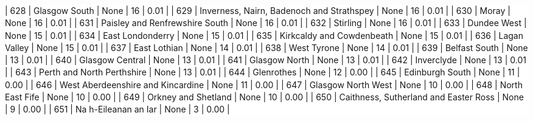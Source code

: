 | 628 | Glasgow South | None | 16 | 0.01 |
| 629 | Inverness, Nairn, Badenoch and Strathspey | None | 16 | 0.01 |
| 630 | Moray | None | 16 | 0.01 |
| 631 | Paisley and Renfrewshire South | None | 16 | 0.01 |
| 632 | Stirling | None | 16 | 0.01 |
| 633 | Dundee West | None | 15 | 0.01 |
| 634 | East Londonderry | None | 15 | 0.01 |
| 635 | Kirkcaldy and Cowdenbeath | None | 15 | 0.01 |
| 636 | Lagan Valley | None | 15 | 0.01 |
| 637 | East Lothian | None | 14 | 0.01 |
| 638 | West Tyrone | None | 14 | 0.01 |
| 639 | Belfast South | None | 13 | 0.01 |
| 640 | Glasgow Central | None | 13 | 0.01 |
| 641 | Glasgow North | None | 13 | 0.01 |
| 642 | Inverclyde | None | 13 | 0.01 |
| 643 | Perth and North Perthshire | None | 13 | 0.01 |
| 644 | Glenrothes | None | 12 | 0.00 |
| 645 | Edinburgh South | None | 11 | 0.00 |
| 646 | West Aberdeenshire and Kincardine | None | 11 | 0.00 |
| 647 | Glasgow North West | None | 10 | 0.00 |
| 648 | North East Fife | None | 10 | 0.00 |
| 649 | Orkney and Shetland | None | 10 | 0.00 |
| 650 | Caithness, Sutherland and Easter Ross | None | 9 | 0.00 |
| 651 | Na h-Eileanan an Iar | None | 3 | 0.00 |
